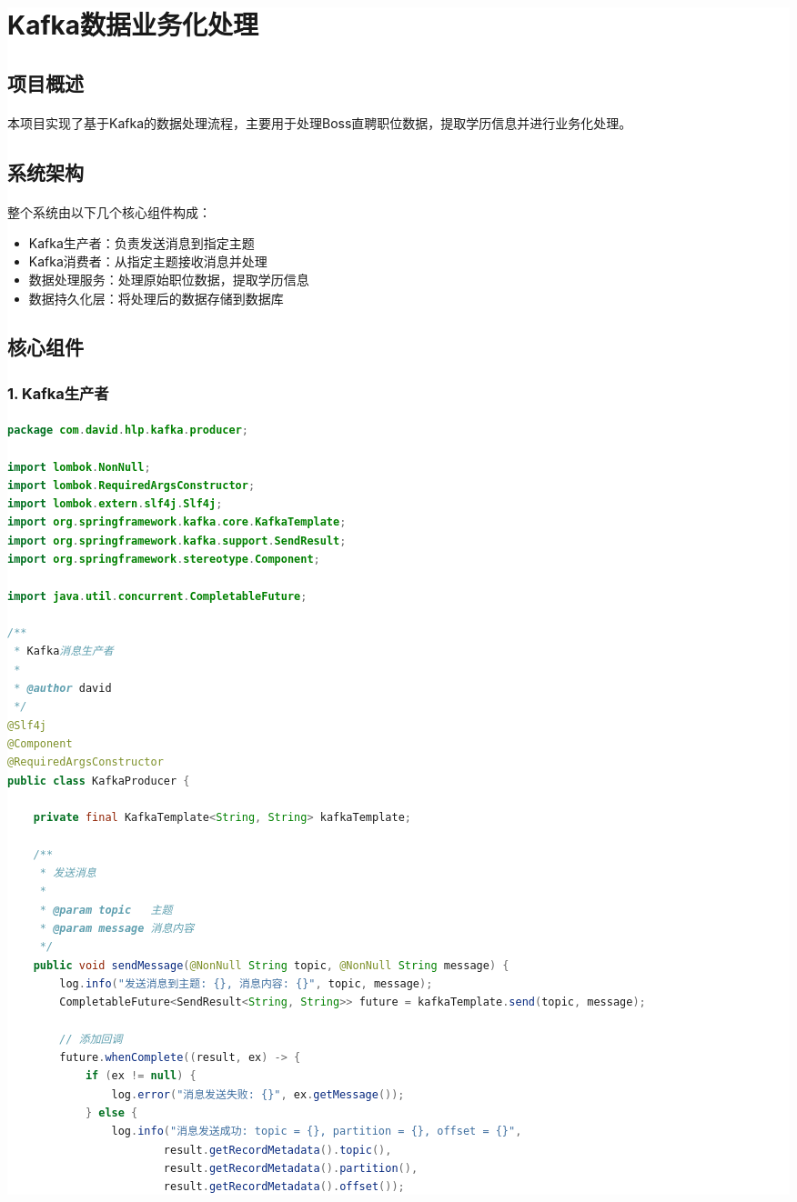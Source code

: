 # Kafka数据业务化处理

## 项目概述

本项目实现了基于Kafka的数据处理流程，主要用于处理Boss直聘职位数据，提取学历信息并进行业务化处理。

## 系统架构

整个系统由以下几个核心组件构成：

- Kafka生产者：负责发送消息到指定主题
- Kafka消费者：从指定主题接收消息并处理
- 数据处理服务：处理原始职位数据，提取学历信息
- 数据持久化层：将处理后的数据存储到数据库

## 核心组件

### 1. Kafka生产者

```java
package com.david.hlp.kafka.producer;

import lombok.NonNull;
import lombok.RequiredArgsConstructor;
import lombok.extern.slf4j.Slf4j;
import org.springframework.kafka.core.KafkaTemplate;
import org.springframework.kafka.support.SendResult;
import org.springframework.stereotype.Component;

import java.util.concurrent.CompletableFuture;

/**
 * Kafka消息生产者
 *
 * @author david
 */
@Slf4j
@Component
@RequiredArgsConstructor
public class KafkaProducer {

    private final KafkaTemplate<String, String> kafkaTemplate;

    /**
     * 发送消息
     *
     * @param topic   主题
     * @param message 消息内容
     */
    public void sendMessage(@NonNull String topic, @NonNull String message) {
        log.info("发送消息到主题: {}, 消息内容: {}", topic, message);
        CompletableFuture<SendResult<String, String>> future = kafkaTemplate.send(topic, message);

        // 添加回调
        future.whenComplete((result, ex) -> {
            if (ex != null) {
                log.error("消息发送失败: {}", ex.getMessage());
            } else {
                log.info("消息发送成功: topic = {}, partition = {}, offset = {}",
                        result.getRecordMetadata().topic(),
                        result.getRecordMetadata().partition(),
                        result.getRecordMetadata().offset());
```